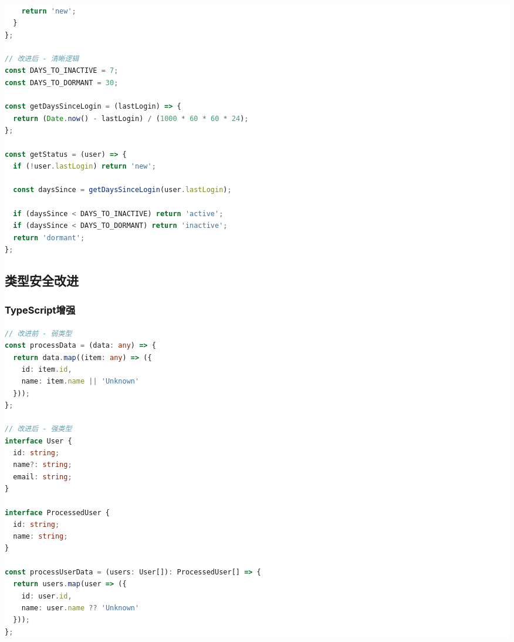 ```javascript
    return 'new';
  }
};

// 改进后 - 清晰逻辑
const DAYS_TO_INACTIVE = 7;
const DAYS_TO_DORMANT = 30;

const getDaysSinceLogin = (lastLogin) => {
  return (Date.now() - lastLogin) / (1000 * 60 * 60 * 24);
};

const getStatus = (user) => {
  if (!user.lastLogin) return 'new';
  
  const daysSince = getDaysSinceLogin(user.lastLogin);
  
  if (daysSince < DAYS_TO_INACTIVE) return 'active';
  if (daysSince < DAYS_TO_DORMANT) return 'inactive';
  return 'dormant';
};
```

## 类型安全改进

### TypeScript增强
```typescript
// 改进前 - 弱类型
const processData = (data: any) => {
  return data.map((item: any) => ({
    id: item.id,
    name: item.name || 'Unknown'
  }));
};

// 改进后 - 强类型
interface User {
  id: string;
  name?: string;
  email: string;
}

interface ProcessedUser {
  id: string;
  name: string;
}

const processUserData = (users: User[]): ProcessedUser[] => {
  return users.map(user => ({
    id: user.id,
    name: user.name ?? 'Unknown'
  }));
};
```

